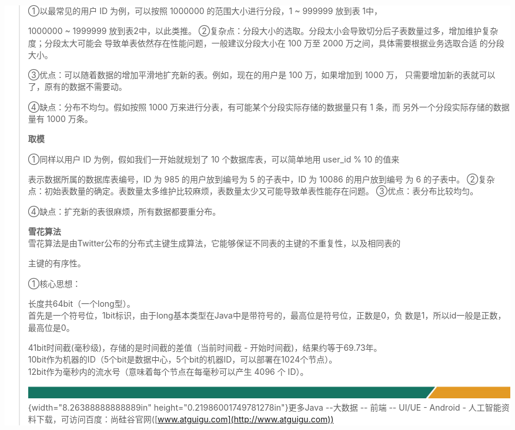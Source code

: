>
> ①以最常见的用户 ID 为例，可以按照 1000000 的范围大小进行分段，1 \~
> 999999 放到表 1中，
>
> 1000000 \~ 1999999 放到表2中，以此类推。
> ②复杂点：分段大小的选取。分段太小会导致切分后子表数量过多，增加维护复杂度；分段太大可能会
> 导致单表依然存在性能问题，一般建议分段大小在 100 万至 2000
> 万之间，具体需要根据业务选取合适 的分段大小。
>
> ③优点：可以随着数据的增加平滑地扩充新的表。例如，现在的用户是 100
> 万，如果增加到 1000 万，
> 只需要增加新的表就可以了，原有的数据不需要动。
>
> ④缺点：分布不均匀。假如按照 1000
> 万来进行分表，有可能某个分段实际存储的数据量只有 1 条，而
> 另外一个分段实际存储的数据量有 1000 万条。
>
> **取模**
>
> ①同样以用户 ID 为例，假如我们一开始就规划了 10
> 个数据库表，可以简单地用 user_id % 10 的值来
>
> 表示数据所属的数据库表编号，ID 为 985 的用户放到编号为 5 的子表中，ID
> 为 10086 的用户放到编号 为 6 的子表中。
> ②复杂点：初始表数量的确定。表数量太多维护比较麻烦，表数量太少又可能导致单表性能存在问题。
> ③优点：表分布比较均匀。
>
> ④缺点：扩充新的表很麻烦，所有数据都要重分布。
>
> **雪花算法**\
> 雪花算法是由Twitter公布的分布式主键生成算法，它能够保证不同表的主键的不重复性，以及相同表的
>
> 主键的有序性。
>
> ①核心思想：
>
> 长度共64bit（一个long型）。\
> 首先是一个符号位，1bit标识，由于long基本类型在Java中是带符号的，最高位是符号位，正数是0，负
> 数是1，所以id一般是正数，最高位是0。
>
> 41bit时间截(毫秒级)，存储的是时间截的差值（当前时间截 -
> 开始时间截)，结果约等于69.73年。\
> 10bit作为机器的ID（5个bit是数据中心，5个bit的机器ID，可以部署在1024个节点）。\
> 12bit作为毫秒内的流水号（意味着每个节点在每毫秒可以产生 4096 个 ID）。
>
> ![](./media/image102.png){width="8.26388888888889in"
> height="0.21986001749781278in"}更多Java --大数据 -- 前端 -- UI/UE -
> Android -
> 人工智能资料下载，可访问百度：尚硅谷官网([www.atguigu.com](http://www.atguigu.com))
